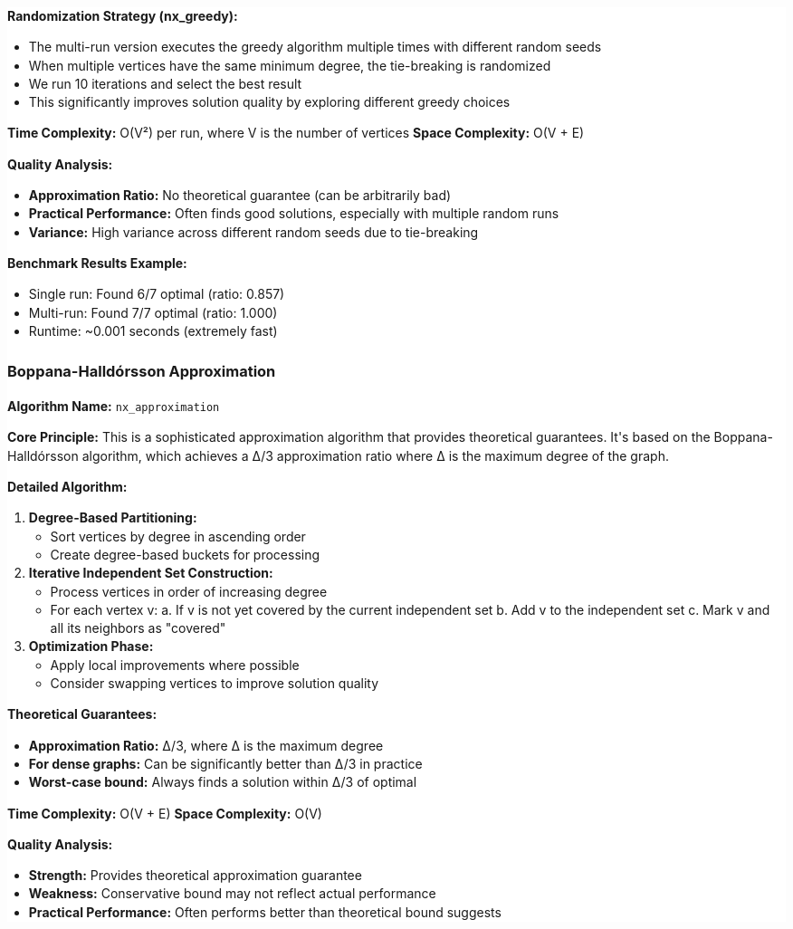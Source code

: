 **Randomization Strategy (nx_greedy):**
- The multi-run version executes the greedy algorithm multiple times with different random seeds
- When multiple vertices have the same minimum degree, the tie-breaking is randomized
- We run 10 iterations and select the best result
- This significantly improves solution quality by exploring different greedy choices

**Time Complexity:** O(V²) per run, where V is the number of vertices
**Space Complexity:** O(V + E)

**Quality Analysis:**
- **Approximation Ratio:** No theoretical guarantee (can be arbitrarily bad)
- **Practical Performance:** Often finds good solutions, especially with multiple random runs
- **Variance:** High variance across different random seeds due to tie-breaking

**Benchmark Results Example:**
- Single run: Found 6/7 optimal (ratio: 0.857)
- Multi-run: Found 7/7 optimal (ratio: 1.000)
- Runtime: ~0.001 seconds (extremely fast)

### Boppana-Halldórsson Approximation

**Algorithm Name:** `nx_approximation`

**Core Principle:**
This is a sophisticated approximation algorithm that provides theoretical guarantees. It's based on the Boppana-Halldórsson algorithm, which achieves a Δ/3 approximation ratio where Δ is the maximum degree of the graph.

**Detailed Algorithm:**
1. **Degree-Based Partitioning:**
   - Sort vertices by degree in ascending order
   - Create degree-based buckets for processing
2. **Iterative Independent Set Construction:**
   - Process vertices in order of increasing degree
   - For each vertex v:
     a. If v is not yet covered by the current independent set
     b. Add v to the independent set
     c. Mark v and all its neighbors as "covered"
3. **Optimization Phase:**
   - Apply local improvements where possible
   - Consider swapping vertices to improve solution quality

**Theoretical Guarantees:**
- **Approximation Ratio:** Δ/3, where Δ is the maximum degree
- **For dense graphs:** Can be significantly better than Δ/3 in practice
- **Worst-case bound:** Always finds a solution within Δ/3 of optimal

**Time Complexity:** O(V + E)
**Space Complexity:** O(V)

**Quality Analysis:**
- **Strength:** Provides theoretical approximation guarantee
- **Weakness:** Conservative bound may not reflect actual performance
- **Practical Performance:** Often performs better than theoretical bound suggests
